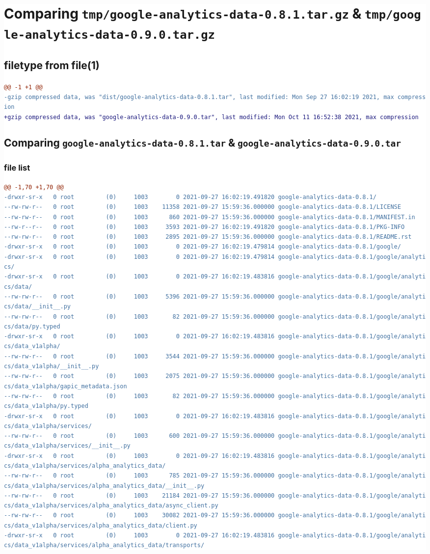 # Comparing `tmp/google-analytics-data-0.8.1.tar.gz` & `tmp/google-analytics-data-0.9.0.tar.gz`

## filetype from file(1)

```diff
@@ -1 +1 @@
-gzip compressed data, was "dist/google-analytics-data-0.8.1.tar", last modified: Mon Sep 27 16:02:19 2021, max compression
+gzip compressed data, was "google-analytics-data-0.9.0.tar", last modified: Mon Oct 11 16:52:38 2021, max compression
```

## Comparing `google-analytics-data-0.8.1.tar` & `google-analytics-data-0.9.0.tar`

### file list

```diff
@@ -1,70 +1,70 @@
-drwxr-sr-x   0 root         (0)     1003        0 2021-09-27 16:02:19.491820 google-analytics-data-0.8.1/
--rw-rw-r--   0 root         (0)     1003    11358 2021-09-27 15:59:36.000000 google-analytics-data-0.8.1/LICENSE
--rw-rw-r--   0 root         (0)     1003      860 2021-09-27 15:59:36.000000 google-analytics-data-0.8.1/MANIFEST.in
--rw-r--r--   0 root         (0)     1003     3593 2021-09-27 16:02:19.491820 google-analytics-data-0.8.1/PKG-INFO
--rw-rw-r--   0 root         (0)     1003     2895 2021-09-27 15:59:36.000000 google-analytics-data-0.8.1/README.rst
-drwxr-sr-x   0 root         (0)     1003        0 2021-09-27 16:02:19.479814 google-analytics-data-0.8.1/google/
-drwxr-sr-x   0 root         (0)     1003        0 2021-09-27 16:02:19.479814 google-analytics-data-0.8.1/google/analytics/
-drwxr-sr-x   0 root         (0)     1003        0 2021-09-27 16:02:19.483816 google-analytics-data-0.8.1/google/analytics/data/
--rw-rw-r--   0 root         (0)     1003     5396 2021-09-27 15:59:36.000000 google-analytics-data-0.8.1/google/analytics/data/__init__.py
--rw-rw-r--   0 root         (0)     1003       82 2021-09-27 15:59:36.000000 google-analytics-data-0.8.1/google/analytics/data/py.typed
-drwxr-sr-x   0 root         (0)     1003        0 2021-09-27 16:02:19.483816 google-analytics-data-0.8.1/google/analytics/data_v1alpha/
--rw-rw-r--   0 root         (0)     1003     3544 2021-09-27 15:59:36.000000 google-analytics-data-0.8.1/google/analytics/data_v1alpha/__init__.py
--rw-rw-r--   0 root         (0)     1003     2075 2021-09-27 15:59:36.000000 google-analytics-data-0.8.1/google/analytics/data_v1alpha/gapic_metadata.json
--rw-rw-r--   0 root         (0)     1003       82 2021-09-27 15:59:36.000000 google-analytics-data-0.8.1/google/analytics/data_v1alpha/py.typed
-drwxr-sr-x   0 root         (0)     1003        0 2021-09-27 16:02:19.483816 google-analytics-data-0.8.1/google/analytics/data_v1alpha/services/
--rw-rw-r--   0 root         (0)     1003      600 2021-09-27 15:59:36.000000 google-analytics-data-0.8.1/google/analytics/data_v1alpha/services/__init__.py
-drwxr-sr-x   0 root         (0)     1003        0 2021-09-27 16:02:19.483816 google-analytics-data-0.8.1/google/analytics/data_v1alpha/services/alpha_analytics_data/
--rw-rw-r--   0 root         (0)     1003      785 2021-09-27 15:59:36.000000 google-analytics-data-0.8.1/google/analytics/data_v1alpha/services/alpha_analytics_data/__init__.py
--rw-rw-r--   0 root         (0)     1003    21184 2021-09-27 15:59:36.000000 google-analytics-data-0.8.1/google/analytics/data_v1alpha/services/alpha_analytics_data/async_client.py
--rw-rw-r--   0 root         (0)     1003    30082 2021-09-27 15:59:36.000000 google-analytics-data-0.8.1/google/analytics/data_v1alpha/services/alpha_analytics_data/client.py
-drwxr-sr-x   0 root         (0)     1003        0 2021-09-27 16:02:19.483816 google-analytics-data-0.8.1/google/analytics/data_v1alpha/services/alpha_analytics_data/transports/
```